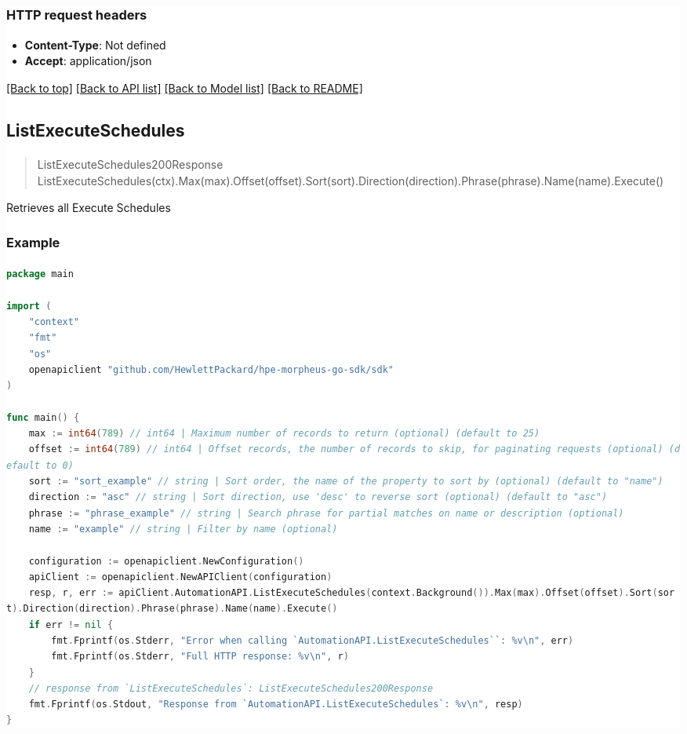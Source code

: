 ### HTTP request headers

- **Content-Type**: Not defined
- **Accept**: application/json

[[Back to top]](#) [[Back to API list]](../README.md#documentation-for-api-endpoints)
[[Back to Model list]](../README.md#documentation-for-models)
[[Back to README]](../README.md)


## ListExecuteSchedules

> ListExecuteSchedules200Response ListExecuteSchedules(ctx).Max(max).Offset(offset).Sort(sort).Direction(direction).Phrase(phrase).Name(name).Execute()

Retrieves all Execute Schedules



### Example

```go
package main

import (
	"context"
	"fmt"
	"os"
	openapiclient "github.com/HewlettPackard/hpe-morpheus-go-sdk/sdk"
)

func main() {
	max := int64(789) // int64 | Maximum number of records to return (optional) (default to 25)
	offset := int64(789) // int64 | Offset records, the number of records to skip, for paginating requests (optional) (default to 0)
	sort := "sort_example" // string | Sort order, the name of the property to sort by (optional) (default to "name")
	direction := "asc" // string | Sort direction, use 'desc' to reverse sort (optional) (default to "asc")
	phrase := "phrase_example" // string | Search phrase for partial matches on name or description (optional)
	name := "example" // string | Filter by name (optional)

	configuration := openapiclient.NewConfiguration()
	apiClient := openapiclient.NewAPIClient(configuration)
	resp, r, err := apiClient.AutomationAPI.ListExecuteSchedules(context.Background()).Max(max).Offset(offset).Sort(sort).Direction(direction).Phrase(phrase).Name(name).Execute()
	if err != nil {
		fmt.Fprintf(os.Stderr, "Error when calling `AutomationAPI.ListExecuteSchedules``: %v\n", err)
		fmt.Fprintf(os.Stderr, "Full HTTP response: %v\n", r)
	}
	// response from `ListExecuteSchedules`: ListExecuteSchedules200Response
	fmt.Fprintf(os.Stdout, "Response from `AutomationAPI.ListExecuteSchedules`: %v\n", resp)
}
```
